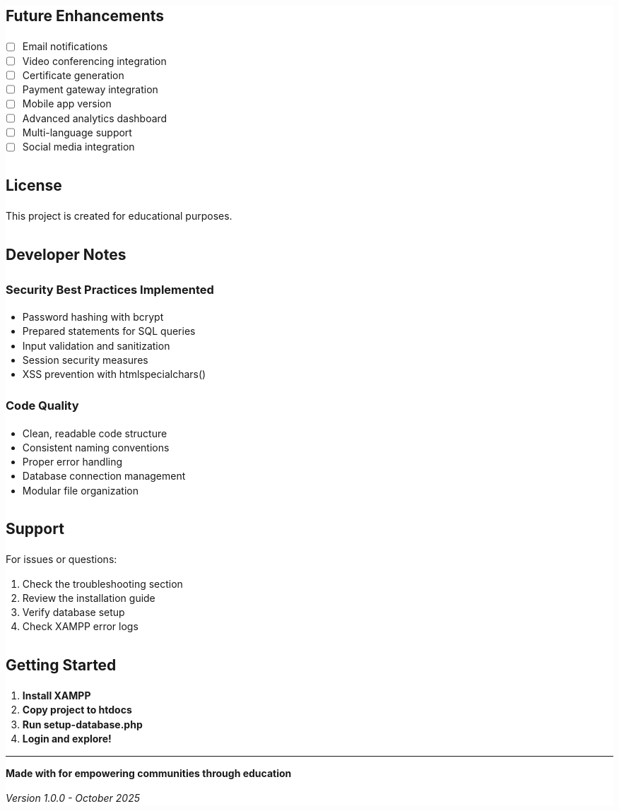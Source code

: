 ##  Future Enhancements

- [ ] Email notifications
- [ ] Video conferencing integration
- [ ] Certificate generation
- [ ] Payment gateway integration
- [ ] Mobile app version
- [ ] Advanced analytics dashboard
- [ ] Multi-language support
- [ ] Social media integration

##  License

This project is created for educational purposes.

##  Developer Notes

### Security Best Practices Implemented
- Password hashing with bcrypt
- Prepared statements for SQL queries
- Input validation and sanitization
- Session security measures
- XSS prevention with htmlspecialchars()

### Code Quality
- Clean, readable code structure
- Consistent naming conventions
- Proper error handling
- Database connection management
- Modular file organization

##  Support

For issues or questions:
1. Check the troubleshooting section
2. Review the installation guide
3. Verify database setup
4. Check XAMPP error logs

##  Getting Started

1. **Install XAMPP**
2. **Copy project to htdocs**
3. **Run setup-database.php**
4. **Login and explore!**

---

**Made with  for empowering communities through education**

*Version 1.0.0 - October 2025*
